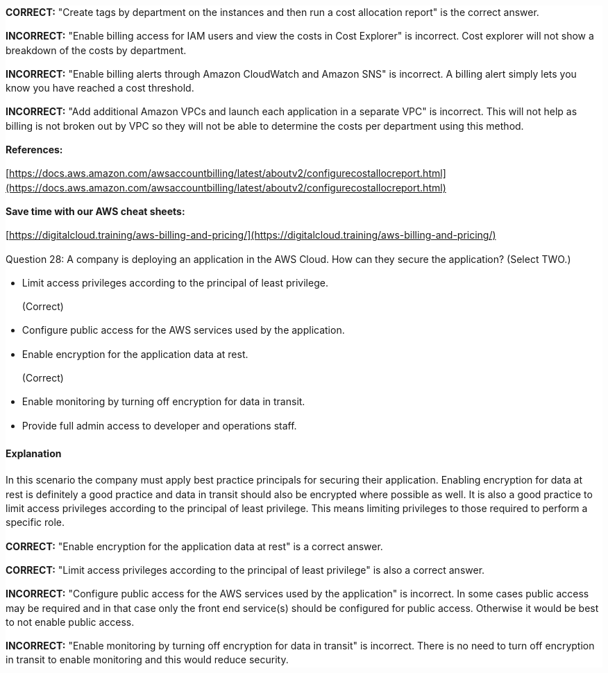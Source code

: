 **CORRECT:** "Create tags by department on the instances and then run a cost allocation report" is the correct answer.

**INCORRECT:** "Enable billing access for IAM users and view the costs in Cost Explorer" is incorrect. Cost explorer will not show a breakdown of the costs by department.

**INCORRECT:** "Enable billing alerts through Amazon CloudWatch and Amazon SNS" is incorrect. A billing alert simply lets you know you have reached a cost threshold.

**INCORRECT:** "Add additional Amazon VPCs and launch each application in a separate VPC" is incorrect. This will not help as billing is not broken out by VPC so they will not be able to determine the costs per department using this method.

**References:**

[https://docs.aws.amazon.com/awsaccountbilling/latest/aboutv2/configurecostallocreport.html](https://docs.aws.amazon.com/awsaccountbilling/latest/aboutv2/configurecostallocreport.html)

**Save time with our AWS cheat sheets:**

[https://digitalcloud.training/aws-billing-and-pricing/](https://digitalcloud.training/aws-billing-and-pricing/)

Question 28:
A company is deploying an application in the AWS Cloud. How can they secure the application? (Select TWO.)

*   Limit access privileges according to the principal of least privilege.
    
    (Correct)
    
*   Configure public access for the AWS services used by the application.
    
*   Enable encryption for the application data at rest.
    
    (Correct)
    
*   Enable monitoring by turning off encryption for data in transit.
    
*   Provide full admin access to developer and operations staff.
    

#### Explanation

In this scenario the company must apply best practice principals for securing their application. Enabling encryption for data at rest is definitely a good practice and data in transit should also be encrypted where possible as well. It is also a good practice to limit access privileges according to the principal of least privilege. This means limiting privileges to those required to perform a specific role.

**CORRECT:** "Enable encryption for the application data at rest" is a correct answer.

**CORRECT:** "Limit access privileges according to the principal of least privilege" is also a correct answer.

**INCORRECT:** "Configure public access for the AWS services used by the application" is incorrect. In some cases public access may be required and in that case only the front end service(s) should be configured for public access. Otherwise it would be best to not enable public access.

**INCORRECT:** "Enable monitoring by turning off encryption for data in transit" is incorrect. There is no need to turn off encryption in transit to enable monitoring and this would reduce security.
